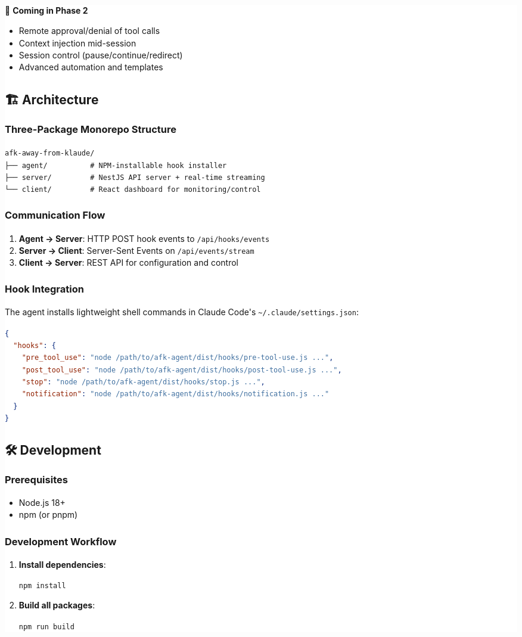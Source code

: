 🚧 **Coming in Phase 2**
- Remote approval/denial of tool calls
- Context injection mid-session
- Session control (pause/continue/redirect)
- Advanced automation and templates

## 🏗️ Architecture

### Three-Package Monorepo Structure
```
afk-away-from-klaude/
├── agent/          # NPM-installable hook installer
├── server/         # NestJS API server + real-time streaming
└── client/         # React dashboard for monitoring/control
```

### Communication Flow
1. **Agent → Server**: HTTP POST hook events to `/api/hooks/events`
2. **Server → Client**: Server-Sent Events on `/api/events/stream`
3. **Client → Server**: REST API for configuration and control

### Hook Integration
The agent installs lightweight shell commands in Claude Code's `~/.claude/settings.json`:

```json
{
  "hooks": {
    "pre_tool_use": "node /path/to/afk-agent/dist/hooks/pre-tool-use.js ...",
    "post_tool_use": "node /path/to/afk-agent/dist/hooks/post-tool-use.js ...",
    "stop": "node /path/to/afk-agent/dist/hooks/stop.js ...",
    "notification": "node /path/to/afk-agent/dist/hooks/notification.js ..."
  }
}
```

## 🛠️ Development

### Prerequisites
- Node.js 18+
- npm (or pnpm)

### Development Workflow

1. **Install dependencies**:
   ```bash
   npm install
   ```

2. **Build all packages**:
   ```bash
   npm run build
   ```
